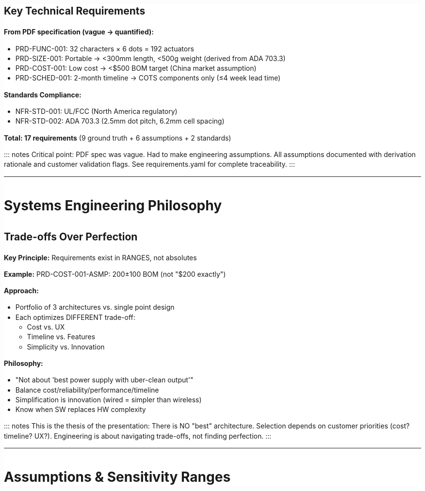 ## Key Technical Requirements

**From PDF specification (vague → quantified):**
- PRD-FUNC-001: 32 characters × 6 dots = 192 actuators
- PRD-SIZE-001: Portable → <300mm length, <500g weight (derived from ADA 703.3)
- PRD-COST-001: Low cost → <$500 BOM target (China market assumption)
- PRD-SCHED-001: 2-month timeline → COTS components only (≤4 week lead time)

**Standards Compliance:**
- NFR-STD-001: UL/FCC (North America regulatory)
- NFR-STD-002: ADA 703.3 (2.5mm dot pitch, 6.2mm cell spacing)

**Total: 17 requirements** (9 ground truth + 6 assumptions + 2 standards)

::: notes
Critical point: PDF spec was vague. Had to make engineering assumptions.
All assumptions documented with derivation rationale and customer validation flags.
See requirements.yaml for complete traceability.
:::

---

# Systems Engineering Philosophy

## Trade-offs Over Perfection

**Key Principle:** Requirements exist in RANGES, not absolutes

**Example:** PRD-COST-001-ASMP: $200 ±$100 BOM (not "$200 exactly")

**Approach:**
- Portfolio of 3 architectures vs. single point design
- Each optimizes DIFFERENT trade-off:
  - Cost vs. UX
  - Timeline vs. Features
  - Simplicity vs. Innovation

**Philosophy:**
- "Not about 'best power supply with uber-clean output'"
- Balance cost/reliability/performance/timeline
- Simplification is innovation (wired = simpler than wireless)
- Know when SW replaces HW complexity

::: notes
This is the thesis of the presentation: There is NO "best" architecture.
Selection depends on customer priorities (cost? timeline? UX?).
Engineering is about navigating trade-offs, not finding perfection.
:::

---

# Assumptions & Sensitivity Ranges

